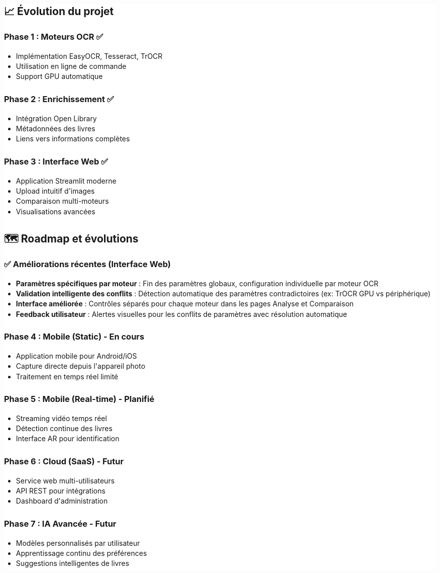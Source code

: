 <a name="evolution-du-projet"></a>
## 📈 Évolution du projet

### Phase 1 : Moteurs OCR ✅
- Implémentation EasyOCR, Tesseract, TrOCR
- Utilisation en ligne de commande
- Support GPU automatique

### Phase 2 : Enrichissement ✅
- Intégration Open Library
- Métadonnées des livres
- Liens vers informations complètes

### Phase 3 : Interface Web ✅
- Application Streamlit moderne
- Upload intuitif d'images
- Comparaison multi-moteurs
- Visualisations avancées

<a name="roadmap-et-evolutions"></a>
## 🗺️ Roadmap et évolutions

### ✅ Améliorations récentes (Interface Web)
- **Paramètres spécifiques par moteur** : Fin des paramètres globaux, configuration individuelle par moteur OCR
- **Validation intelligente des conflits** : Détection automatique des paramètres contradictoires (ex: TrOCR GPU vs périphérique)
- **Interface améliorée** : Contrôles séparés pour chaque moteur dans les pages Analyse et Comparaison
- **Feedback utilisateur** : Alertes visuelles pour les conflits de paramètres avec résolution automatique

### Phase 4 : Mobile (Static) - En cours
- Application mobile pour Android/iOS
- Capture directe depuis l'appareil photo
- Traitement en temps réel limité

### Phase 5 : Mobile (Real-time) - Planifié
- Streaming vidéo temps réel
- Détection continue des livres
- Interface AR pour identification

### Phase 6 : Cloud (SaaS) - Futur
- Service web multi-utilisateurs
- API REST pour intégrations
- Dashboard d'administration

### Phase 7 : IA Avancée - Futur
- Modèles personnalisés par utilisateur
- Apprentissage continu des préférences
- Suggestions intelligentes de livres
